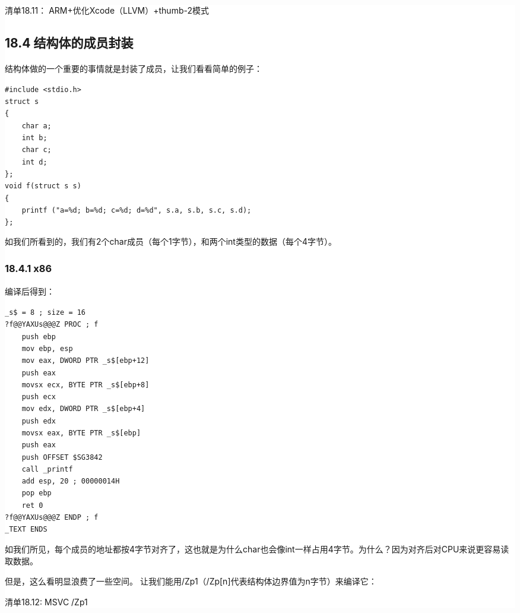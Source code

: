清单18.11： ARM+优化Xcode（LLVM）+thumb-2模式

## 18.4 结构体的成员封装

结构体做的一个重要的事情就是封装了成员，让我们看看简单的例子：

```
#include <stdio.h>
struct s
{
    char a;
    int b;
    char c;
    int d;
};
void f(struct s s)
{
    printf ("a=%d; b=%d; c=%d; d=%d", s.a, s.b, s.c, s.d);
};
```

如我们所看到的，我们有2个char成员（每个1字节），和两个int类型的数据（每个4字节）。

### 18.4.1 x86

编译后得到：

```
_s$ = 8 ; size = 16
?f@@YAXUs@@@Z PROC ; f
    push ebp
    mov ebp, esp
    mov eax, DWORD PTR _s$[ebp+12]
    push eax
    movsx ecx, BYTE PTR _s$[ebp+8]
    push ecx
    mov edx, DWORD PTR _s$[ebp+4]
    push edx
    movsx eax, BYTE PTR _s$[ebp]
    push eax
    push OFFSET $SG3842
    call _printf
    add esp, 20 ; 00000014H
    pop ebp
    ret 0
?f@@YAXUs@@@Z ENDP ; f
_TEXT ENDS
```

如我们所见，每个成员的地址都按4字节对齐了，这也就是为什么char也会像int一样占用4字节。为什么？因为对齐后对CPU来说更容易读取数据。

但是，这么看明显浪费了一些空间。 让我们能用/Zp1（/Zp[n]代表结构体边界值为n字节）来编译它：

清单18.12: MSVC /Zp1
